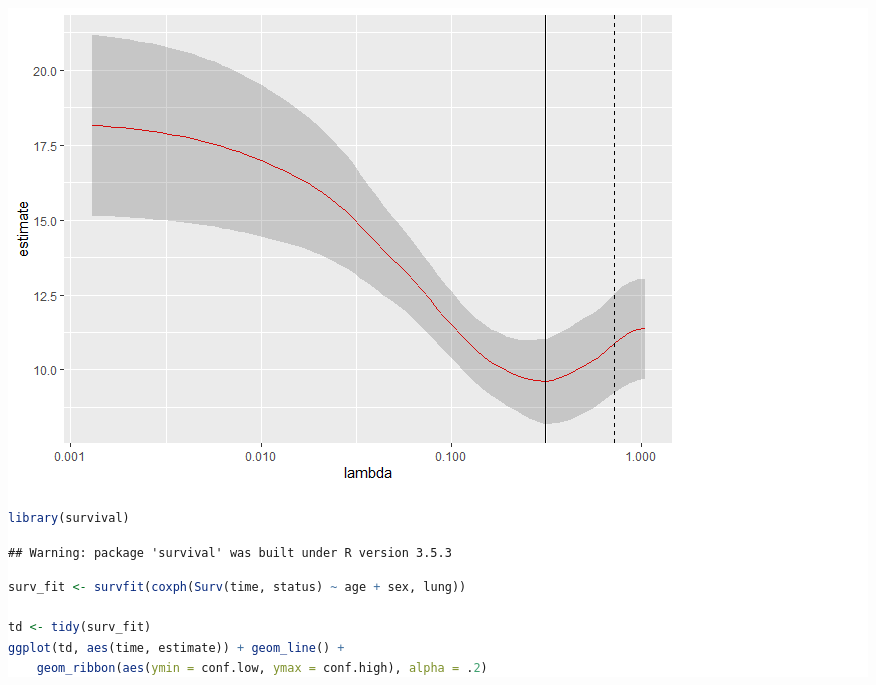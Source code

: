 ![](Part4-2-_files/figure-gfm/unnamed-chunk-63-1.png)

``` r
library(survival)
```

    ## Warning: package 'survival' was built under R version 3.5.3

``` r
surv_fit <- survfit(coxph(Surv(time, status) ~ age + sex, lung))

td <- tidy(surv_fit)
ggplot(td, aes(time, estimate)) + geom_line() +
    geom_ribbon(aes(ymin = conf.low, ymax = conf.high), alpha = .2)
```
